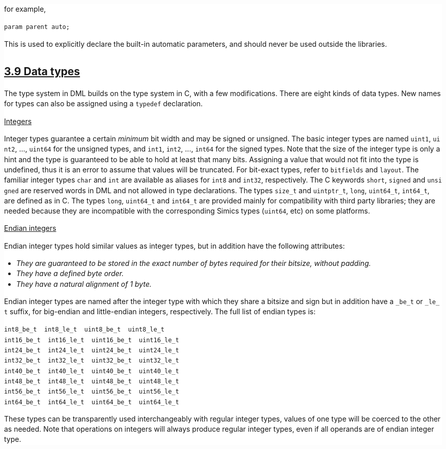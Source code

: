for example,
```
param parent auto;

```

This is used to explicitly declare the built-in automatic parameters, and should never be used outside the libraries.
## [3.9 Data types](#data-types)
The type system in DML builds on the type system in C, with a few modifications. There are eight kinds of data types. New names for types can also be assigned using a `typedef` declaration. 

[ Integers ](#dt:integers)
    
Integer types guarantee a certain _minimum_ bit width and may be signed or unsigned. The basic integer types are named `uint1`, `uint2`, ..., `uint64` for the unsigned types, and `int1`, `int2`, ..., `int64` for the signed types. Note that the size of the integer type is only a hint and the type is guaranteed to be able to hold at least that many bits. Assigning a value that would not fit into the type is undefined, thus it is an error to assume that values will be truncated. For bit-exact types, refer to `bitfields` and `layout`.
The familiar integer types `char` and `int` are available as aliases for `int8` and `int32`, respectively. The C keywords `short`, `signed` and `unsigned` are reserved words in DML and not allowed in type declarations.
The types `size_t` and `uintptr_t`, `long`, `uint64_t`, `int64_t`, are defined as in C. The types `long`, `uint64_t` and `int64_t` are provided mainly for compatibility with third party libraries; they are needed because they are incompatible with the corresponding Simics types (`uint64`, etc) on some platforms. 

[ Endian integers ](#dt:endian-integers)
    
Endian integer types hold similar values as integer types, but in addition have the following attributes:
  * _They are guaranteed to be stored in the exact number of bytes required for their bitsize, without padding._
  * _They have a defined byte order._
  * _They have a natural alignment of 1 byte._


Endian integer types are named after the integer type with which they share a bitsize and sign but in addition have a `_be_t` or `_le_t` suffix, for big-endian and little-endian integers, respectively. The full list of endian types is:
```
int8_be_t  int8_le_t  uint8_be_t  uint8_le_t
int16_be_t  int16_le_t  uint16_be_t  uint16_le_t
int24_be_t  int24_le_t  uint24_be_t  uint24_le_t
int32_be_t  int32_le_t  uint32_be_t  uint32_le_t
int40_be_t  int40_le_t  uint40_be_t  uint40_le_t
int48_be_t  int48_le_t  uint48_be_t  uint48_le_t
int56_be_t  int56_le_t  uint56_be_t  uint56_le_t
int64_be_t  int64_le_t  uint64_be_t  uint64_le_t

```

These types can be transparently used interchangeably with regular integer types, values of one type will be coerced to the other as needed. Note that operations on integers will always produce regular integer types, even if all operands are of endian integer type. 
